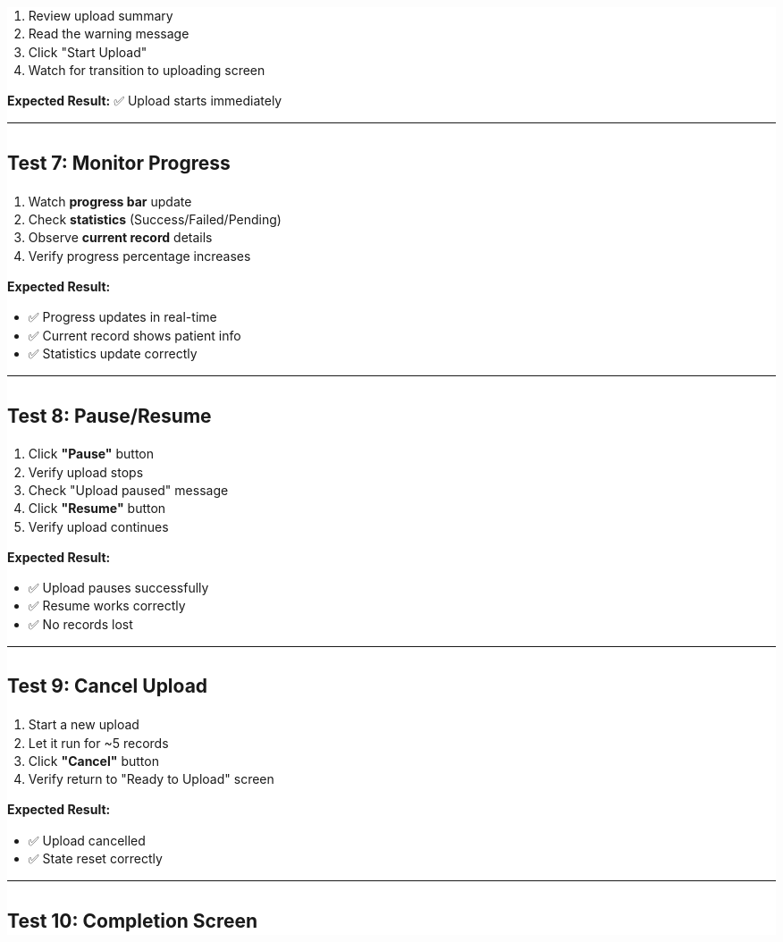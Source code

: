 1. Review upload summary
2. Read the warning message
3. Click "Start Upload"
4. Watch for transition to uploading screen

**Expected Result:** ✅ Upload starts immediately

---

## Test 7: Monitor Progress

1. Watch **progress bar** update
2. Check **statistics** (Success/Failed/Pending)
3. Observe **current record** details
4. Verify progress percentage increases

**Expected Result:**
- ✅ Progress updates in real-time
- ✅ Current record shows patient info
- ✅ Statistics update correctly

---

## Test 8: Pause/Resume

1. Click **"Pause"** button
2. Verify upload stops
3. Check "Upload paused" message
4. Click **"Resume"** button
5. Verify upload continues

**Expected Result:**
- ✅ Upload pauses successfully
- ✅ Resume works correctly
- ✅ No records lost

---

## Test 9: Cancel Upload

1. Start a new upload
2. Let it run for ~5 records
3. Click **"Cancel"** button
4. Verify return to "Ready to Upload" screen

**Expected Result:**
- ✅ Upload cancelled
- ✅ State reset correctly

---

## Test 10: Completion Screen
